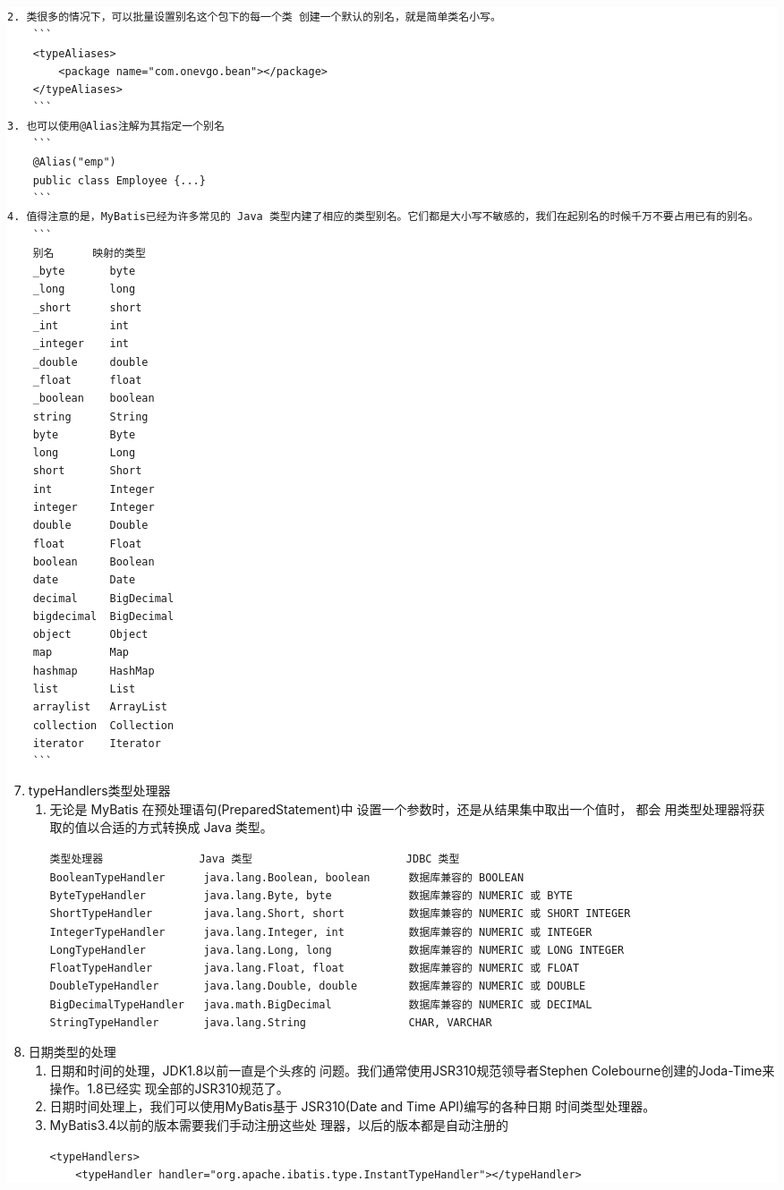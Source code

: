     2. 类很多的情况下，可以批量设置别名这个包下的每一个类 创建一个默认的别名，就是简单类名小写。
        ```
        <typeAliases>
            <package name="com.onevgo.bean"></package>
        </typeAliases>
        ```
    3. 也可以使用@Alias注解为其指定一个别名
        ```
        @Alias("emp")
        public class Employee {...}
        ```
    4. 值得注意的是，MyBatis已经为许多常见的 Java 类型内建了相应的类型别名。它们都是大小写不敏感的，我们在起别名的时候千万不要占用已有的别名。
        ```
        别名      映射的类型
        _byte       byte
        _long       long
        _short      short
        _int        int
        _integer    int
        _double     double
        _float      float
        _boolean    boolean
        string      String
        byte        Byte
        long        Long
        short       Short
        int         Integer
        integer     Integer
        double      Double
        float       Float
        boolean     Boolean
        date        Date
        decimal     BigDecimal
        bigdecimal  BigDecimal
        object      Object
        map         Map
        hashmap     HashMap
        list        List
        arraylist   ArrayList
        collection  Collection
        iterator    Iterator
        ```
7. typeHandlers类型处理器
    1. 无论是 MyBatis 在预处理语句(PreparedStatement)中 设置一个参数时，还是从结果集中取出一个值时， 都会 用类型处理器将获取的值以合适的方式转换成 Java 类型。
        ```
        类型处理器               Java 类型                        JDBC 类型
        BooleanTypeHandler      java.lang.Boolean, boolean      数据库兼容的 BOOLEAN
        ByteTypeHandler         java.lang.Byte, byte            数据库兼容的 NUMERIC 或 BYTE
        ShortTypeHandler        java.lang.Short, short          数据库兼容的 NUMERIC 或 SHORT INTEGER
        IntegerTypeHandler      java.lang.Integer, int          数据库兼容的 NUMERIC 或 INTEGER
        LongTypeHandler         java.lang.Long, long            数据库兼容的 NUMERIC 或 LONG INTEGER
        FloatTypeHandler        java.lang.Float, float          数据库兼容的 NUMERIC 或 FLOAT
        DoubleTypeHandler       java.lang.Double, double        数据库兼容的 NUMERIC 或 DOUBLE
        BigDecimalTypeHandler   java.math.BigDecimal            数据库兼容的 NUMERIC 或 DECIMAL
        StringTypeHandler       java.lang.String                CHAR, VARCHAR
        ```
8. 日期类型的处理
    1. 日期和时间的处理，JDK1.8以前一直是个头疼的 问题。我们通常使用JSR310规范领导者Stephen Colebourne创建的Joda-Time来操作。1.8已经实 现全部的JSR310规范了。
    2. 日期时间处理上，我们可以使用MyBatis基于 JSR310(Date and Time API)编写的各种日期 时间类型处理器。
    3. MyBatis3.4以前的版本需要我们手动注册这些处 理器，以后的版本都是自动注册的
        ```
        <typeHandlers>
            <typeHandler handler="org.apache.ibatis.type.InstantTypeHandler"></typeHandler>